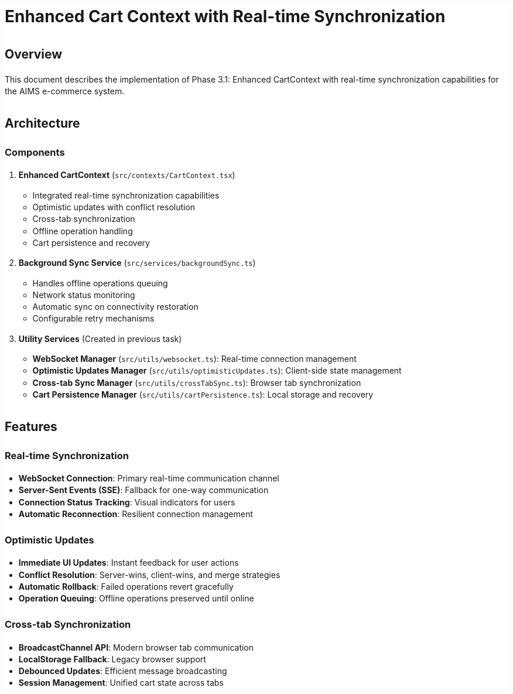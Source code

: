 # Enhanced Cart Context with Real-time Synchronization

## Overview

This document describes the implementation of Phase 3.1: Enhanced CartContext with real-time synchronization capabilities for the AIMS e-commerce system.

## Architecture

### Components

1. **Enhanced CartContext** (`src/contexts/CartContext.tsx`)
   - Integrated real-time synchronization capabilities
   - Optimistic updates with conflict resolution
   - Cross-tab synchronization
   - Offline operation handling
   - Cart persistence and recovery

2. **Background Sync Service** (`src/services/backgroundSync.ts`)
   - Handles offline operations queuing
   - Network status monitoring
   - Automatic sync on connectivity restoration
   - Configurable retry mechanisms

3. **Utility Services** (Created in previous task)
   - **WebSocket Manager** (`src/utils/websocket.ts`): Real-time connection management
   - **Optimistic Updates Manager** (`src/utils/optimisticUpdates.ts`): Client-side state management
   - **Cross-tab Sync Manager** (`src/utils/crossTabSync.ts`): Browser tab synchronization
   - **Cart Persistence Manager** (`src/utils/cartPersistence.ts`): Local storage and recovery

## Features

### Real-time Synchronization
- **WebSocket Connection**: Primary real-time communication channel
- **Server-Sent Events (SSE)**: Fallback for one-way communication
- **Connection Status Tracking**: Visual indicators for users
- **Automatic Reconnection**: Resilient connection management

### Optimistic Updates
- **Immediate UI Updates**: Instant feedback for user actions
- **Conflict Resolution**: Server-wins, client-wins, and merge strategies
- **Automatic Rollback**: Failed operations revert gracefully
- **Operation Queuing**: Offline operations preserved until online

### Cross-tab Synchronization
- **BroadcastChannel API**: Modern browser tab communication
- **LocalStorage Fallback**: Legacy browser support
- **Debounced Updates**: Efficient message broadcasting
- **Session Management**: Unified cart state across tabs
